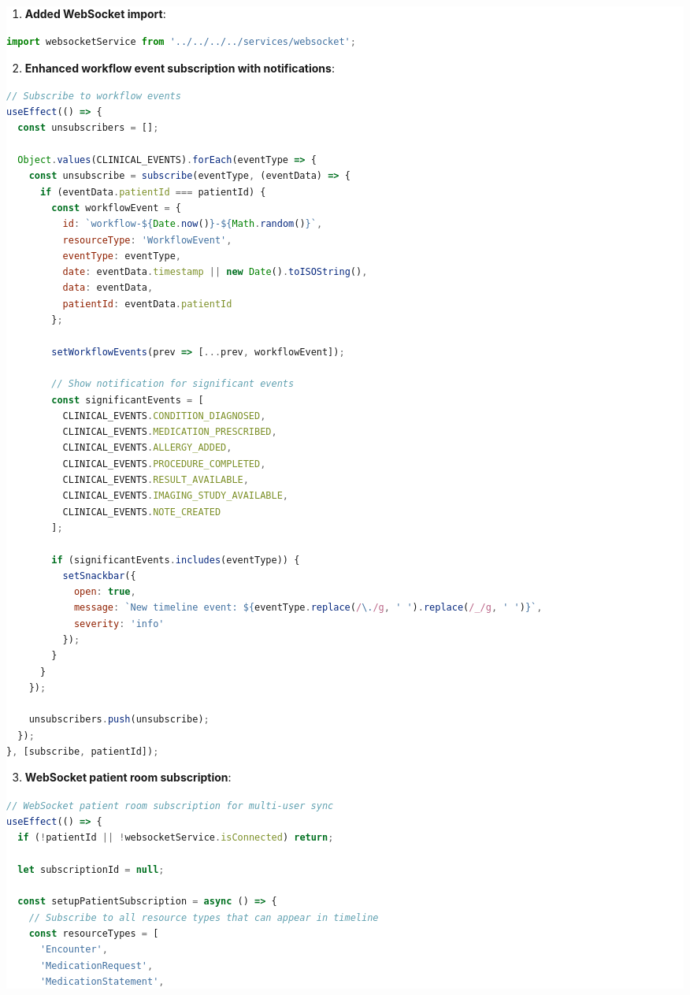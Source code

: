 1. **Added WebSocket import**:
```javascript
import websocketService from '../../../../services/websocket';
```

2. **Enhanced workflow event subscription with notifications**:
```javascript
// Subscribe to workflow events
useEffect(() => {
  const unsubscribers = [];
  
  Object.values(CLINICAL_EVENTS).forEach(eventType => {
    const unsubscribe = subscribe(eventType, (eventData) => {
      if (eventData.patientId === patientId) {
        const workflowEvent = {
          id: `workflow-${Date.now()}-${Math.random()}`,
          resourceType: 'WorkflowEvent',
          eventType: eventType,
          date: eventData.timestamp || new Date().toISOString(),
          data: eventData,
          patientId: eventData.patientId
        };
        
        setWorkflowEvents(prev => [...prev, workflowEvent]);
        
        // Show notification for significant events
        const significantEvents = [
          CLINICAL_EVENTS.CONDITION_DIAGNOSED,
          CLINICAL_EVENTS.MEDICATION_PRESCRIBED,
          CLINICAL_EVENTS.ALLERGY_ADDED,
          CLINICAL_EVENTS.PROCEDURE_COMPLETED,
          CLINICAL_EVENTS.RESULT_AVAILABLE,
          CLINICAL_EVENTS.IMAGING_STUDY_AVAILABLE,
          CLINICAL_EVENTS.NOTE_CREATED
        ];
        
        if (significantEvents.includes(eventType)) {
          setSnackbar({
            open: true,
            message: `New timeline event: ${eventType.replace(/\./g, ' ').replace(/_/g, ' ')}`,
            severity: 'info'
          });
        }
      }
    });
    
    unsubscribers.push(unsubscribe);
  });
}, [subscribe, patientId]);
```

3. **WebSocket patient room subscription**:
```javascript
// WebSocket patient room subscription for multi-user sync
useEffect(() => {
  if (!patientId || !websocketService.isConnected) return;

  let subscriptionId = null;

  const setupPatientSubscription = async () => {
    // Subscribe to all resource types that can appear in timeline
    const resourceTypes = [
      'Encounter',
      'MedicationRequest',
      'MedicationStatement',
```